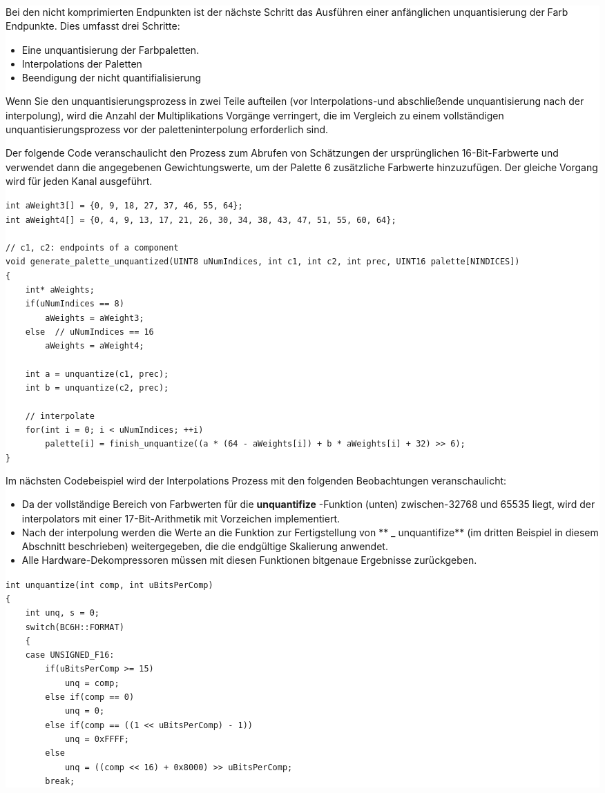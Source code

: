 
Bei den nicht komprimierten Endpunkten ist der nächste Schritt das Ausführen einer anfänglichen unquantisierung der Farb Endpunkte. Dies umfasst drei Schritte:

-   Eine unquantisierung der Farbpaletten.
-   Interpolations der Paletten
-   Beendigung der nicht quantifialisierung

Wenn Sie den unquantisierungsprozess in zwei Teile aufteilen (vor Interpolations-und abschließende unquantisierung nach der interpolung), wird die Anzahl der Multiplikations Vorgänge verringert, die im Vergleich zu einem vollständigen unquantisierungsprozess vor der paletteninterpolung erforderlich sind.

Der folgende Code veranschaulicht den Prozess zum Abrufen von Schätzungen der ursprünglichen 16-Bit-Farbwerte und verwendet dann die angegebenen Gewichtungswerte, um der Palette 6 zusätzliche Farbwerte hinzuzufügen. Der gleiche Vorgang wird für jeden Kanal ausgeführt.

``` syntax
int aWeight3[] = {0, 9, 18, 27, 37, 46, 55, 64};
int aWeight4[] = {0, 4, 9, 13, 17, 21, 26, 30, 34, 38, 43, 47, 51, 55, 60, 64};

// c1, c2: endpoints of a component
void generate_palette_unquantized(UINT8 uNumIndices, int c1, int c2, int prec, UINT16 palette[NINDICES])
{
    int* aWeights;
    if(uNumIndices == 8)
        aWeights = aWeight3;
    else  // uNumIndices == 16
        aWeights = aWeight4;

    int a = unquantize(c1, prec); 
    int b = unquantize(c2, prec);

    // interpolate
    for(int i = 0; i < uNumIndices; ++i)
        palette[i] = finish_unquantize((a * (64 - aWeights[i]) + b * aWeights[i] + 32) >> 6);
}
```

Im nächsten Codebeispiel wird der Interpolations Prozess mit den folgenden Beobachtungen veranschaulicht:

-   Da der vollständige Bereich von Farbwerten für die **unquantifize** -Funktion (unten) zwischen-32768 und 65535 liegt, wird der interpolators mit einer 17-Bit-Arithmetik mit Vorzeichen implementiert.
-   Nach der interpolung werden die Werte an die Funktion zur Fertigstellung von ** \_ unquantifize** (im dritten Beispiel in diesem Abschnitt beschrieben) weitergegeben, die die endgültige Skalierung anwendet.
-   Alle Hardware-Dekompressoren müssen mit diesen Funktionen bitgenaue Ergebnisse zurückgeben.

``` syntax
int unquantize(int comp, int uBitsPerComp)
{
    int unq, s = 0;
    switch(BC6H::FORMAT)
    {
    case UNSIGNED_F16:
        if(uBitsPerComp >= 15)
            unq = comp;
        else if(comp == 0)
            unq = 0;
        else if(comp == ((1 << uBitsPerComp) - 1))
            unq = 0xFFFF;
        else
            unq = ((comp << 16) + 0x8000) >> uBitsPerComp;
        break;

```